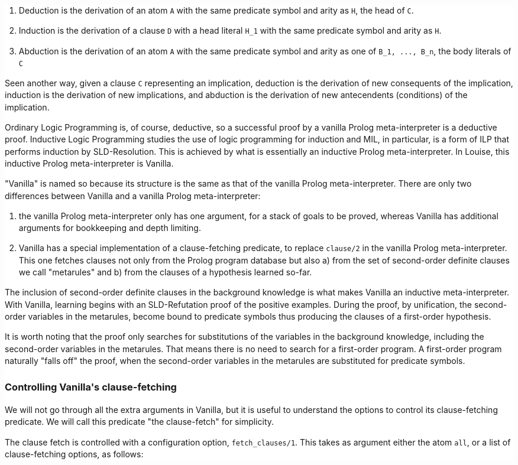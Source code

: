 1. Deduction is the derivation of an atom `A` with the same predicate symbol and
   arity as `H`, the head of `C`.

2. Induction is the derivation of a clause `D` with a head literal `H_1` with
   the same predicate symbol and arity as `H`.

3. Abduction is the derivation of an atom `A` with the same predicate symbol and
   arity as one of `B_1, ..., B_n`, the body literals of `C`

Seen another way, given a clause `C` representing an implication, deduction is
the derivation of new consequents of the implication, induction is the
derivation of new implications, and abduction is the derivation of new
antecendents (conditions) of the implication.

Ordinary Logic Programming is, of course, deductive, so a successful proof by a
vanilla Prolog meta-interpreter is a deductive proof. Inductive Logic
Programming studies the use of logic programming for induction and MIL, in
particular, is a form of ILP that performs induction by SLD-Resolution. This is
achieved by what is essentially an inductive Prolog meta-interpreter. In Louise,
this inductive Prolog meta-interpreter is Vanilla.

"Vanilla" is named so because its structure is the same as that of the vanilla
Prolog meta-interpreter. There are only two differences between Vanilla and a
vanilla Prolog meta-interpreter: 

1. the vanilla Prolog meta-interpreter only has one argument, for a stack of
   goals to be proved, whereas Vanilla has additional arguments for bookkeeping
   and depth limiting. 

2. Vanilla has a special implementation of a clause-fetching predicate, to
   replace `clause/2` in the vanilla Prolog meta-interpreter. This one fetches
   clauses not only from the Prolog program database but also a) from the set of
   second-order definite clauses we call "metarules" and b) from the clauses of
   a hypothesis learned so-far.

The inclusion of second-order definite clauses in the background knowledge is
what makes Vanilla an inductive meta-interpreter. With Vanilla, learning
begins with an SLD-Refutation proof of the positive examples. During the proof,
by unification, the second-order variables in the metarules, become bound to
predicate symbols thus producing the clauses of a first-order hypothesis.

It is worth noting that the proof only searches for substitutions of the
variables in the background knowledge, including the second-order variables in
the metarules. That means there is no need to search for a first-order program.
A first-order program naturally "falls off" the proof, when the second-order
variables in the metarules are substituted for predicate symbols.

### Controlling Vanilla's clause-fetching

We will not go through all the extra arguments in Vanilla, but it is useful to
understand the options to control its clause-fetching predicate. We will call
this predicate "the clause-fetch" for simplicity. 

The clause fetch is controlled with a configuration option, `fetch_clauses/1`.
This takes as argument either the atom `all`, or a list of clause-fetching
options, as follows:
